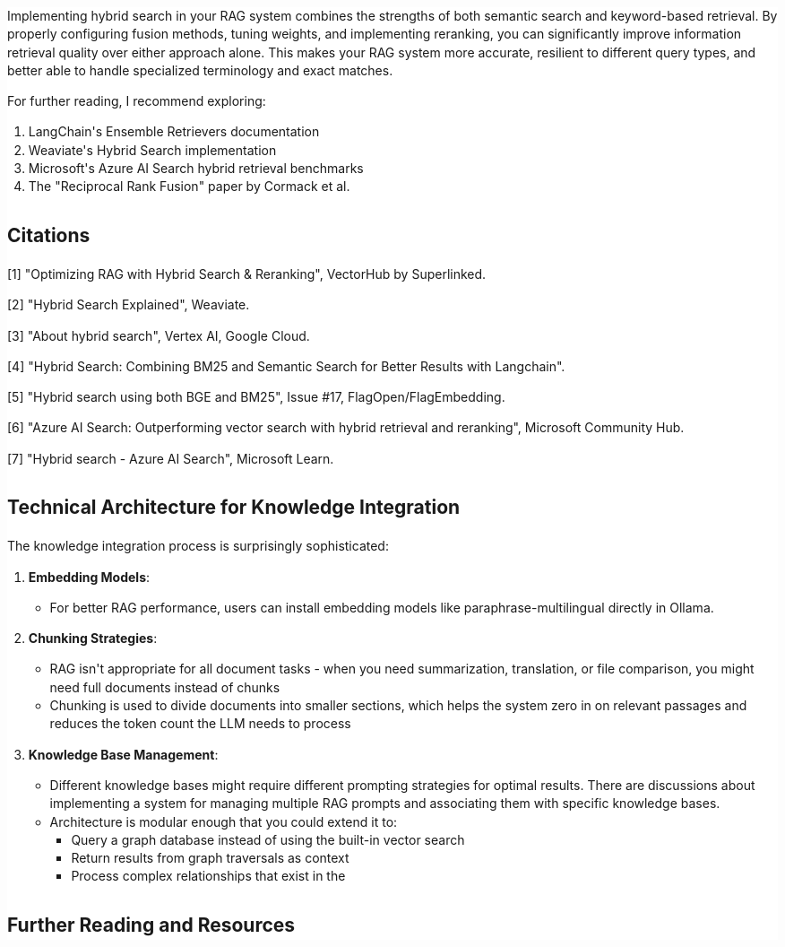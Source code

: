 Implementing hybrid search in your RAG system combines the strengths of both semantic search and keyword-based retrieval. By properly configuring fusion methods, tuning weights, and implementing reranking, you can significantly improve information retrieval quality over either approach alone. This makes your RAG system more accurate, resilient to different query types, and better able to handle specialized terminology and exact matches.

For further reading, I recommend exploring:
1. LangChain's Ensemble Retrievers documentation
2. Weaviate's Hybrid Search implementation
3. Microsoft's Azure AI Search hybrid retrieval benchmarks
4. The "Reciprocal Rank Fusion" paper by Cormack et al.

## Citations

[1] "Optimizing RAG with Hybrid Search & Reranking", VectorHub by Superlinked. 

[2] "Hybrid Search Explained", Weaviate.

[3] "About hybrid search", Vertex AI, Google Cloud.

[4] "Hybrid Search: Combining BM25 and Semantic Search for Better Results with Langchain".

[5] "Hybrid search using both BGE and BM25", Issue #17, FlagOpen/FlagEmbedding.

[6] "Azure AI Search: Outperforming vector search with hybrid retrieval and reranking", Microsoft Community Hub.

[7] "Hybrid search - Azure AI Search", Microsoft Learn.​​​​​​​​​​​​​​​​


## Technical Architecture for Knowledge Integration

The knowledge integration process is surprisingly sophisticated:

1. **Embedding Models**:
   - For better RAG performance, users can install embedding models like paraphrase-multilingual directly in Ollama. 

2. **Chunking Strategies**:
   - RAG isn't appropriate for all document tasks - when you need summarization, translation, or file comparison, you might need full documents instead of chunks 
   - Chunking is used to divide documents into smaller sections, which helps the system zero in on relevant passages and reduces the token count the LLM needs to process 

3. **Knowledge Base Management**:
   - Different knowledge bases might require different prompting strategies for optimal results. There are discussions about implementing a system for managing multiple RAG prompts and associating them with specific knowledge bases. 
   - Architecture is modular enough that you could extend it to:
	   - Query a graph database instead of using the built-in vector search
	   - Return results from graph traversals as context
	   - Process complex relationships that exist in the 

## Further Reading and Resources
